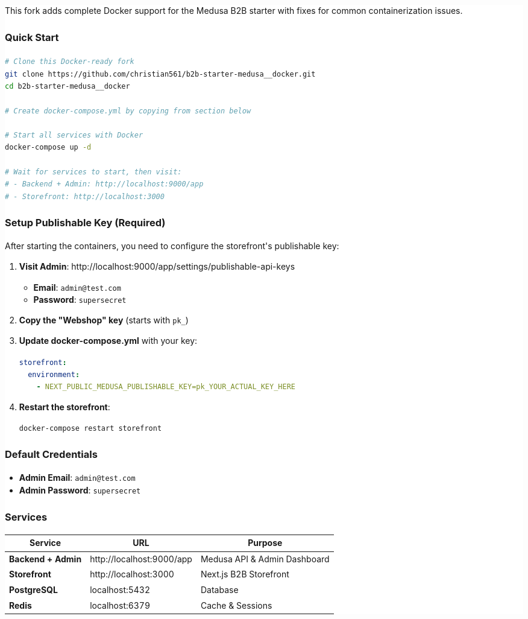 This fork adds complete Docker support for the Medusa B2B starter with fixes for common containerization issues.

### Quick Start

```bash
# Clone this Docker-ready fork
git clone https://github.com/christian561/b2b-starter-medusa__docker.git
cd b2b-starter-medusa__docker

# Create docker-compose.yml by copying from section below

# Start all services with Docker
docker-compose up -d

# Wait for services to start, then visit:
# - Backend + Admin: http://localhost:9000/app
# - Storefront: http://localhost:3000
```

### Setup Publishable Key (Required)

After starting the containers, you need to configure the storefront's publishable key:

1. **Visit Admin**: http://localhost:9000/app/settings/publishable-api-keys
   - **Email**: `admin@test.com`
   - **Password**: `supersecret`

2. **Copy the "Webshop" key** (starts with `pk_`)

3. **Update docker-compose.yml** with your key:
   ```yaml
   storefront:
     environment:
       - NEXT_PUBLIC_MEDUSA_PUBLISHABLE_KEY=pk_YOUR_ACTUAL_KEY_HERE
   ```

4. **Restart the storefront**:
   ```bash
   docker-compose restart storefront
   ```

### Default Credentials

- **Admin Email**: `admin@test.com`
- **Admin Password**: `supersecret`

### Services

| Service | URL | Purpose |
|---------|-----|---------|
| **Backend + Admin** | http://localhost:9000/app | Medusa API & Admin Dashboard |
| **Storefront** | http://localhost:3000 | Next.js B2B Storefront |
| **PostgreSQL** | localhost:5432 | Database |
| **Redis** | localhost:6379 | Cache & Sessions |
